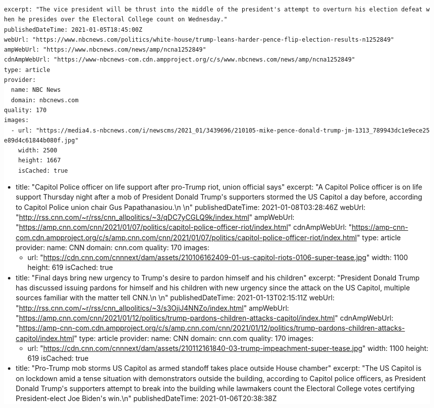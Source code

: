     excerpt: "The vice president will be thrust into the middle of the president's attempt to overturn his election defeat when he presides over the Electoral College count on Wednesday."
    publishedDateTime: 2021-01-05T18:45:00Z
    webUrl: "https://www.nbcnews.com/politics/white-house/trump-leans-harder-pence-flip-election-results-n1252849"
    ampWebUrl: "https://www.nbcnews.com/news/amp/ncna1252849"
    cdnAmpWebUrl: "https://www-nbcnews-com.cdn.ampproject.org/c/s/www.nbcnews.com/news/amp/ncna1252849"
    type: article
    provider:
      name: NBC News
      domain: nbcnews.com
    quality: 170
    images:
      - url: "https://media4.s-nbcnews.com/i/newscms/2021_01/3439696/210105-mike-pence-donald-trump-jm-1313_789943dc1e9ece25e89d4c61844b080f.jpg"
        width: 2500
        height: 1667
        isCached: true
  - title: "Capitol Police officer on life support after pro-Trump riot, union official says"
    excerpt: "A Capitol Police officer is on life support Thursday night after a mob of President Donald Trump's supporters stormed the US Capitol a day before, according to Capitol Police union chair Gus Papathanasiou.\n    \n"
    publishedDateTime: 2021-01-08T03:28:46Z
    webUrl: "http://rss.cnn.com/~r/rss/cnn_allpolitics/~3/qDC7yCGLQ9k/index.html"
    ampWebUrl: "https://amp.cnn.com/cnn/2021/01/07/politics/capitol-police-officer-riot/index.html"
    cdnAmpWebUrl: "https://amp-cnn-com.cdn.ampproject.org/c/s/amp.cnn.com/cnn/2021/01/07/politics/capitol-police-officer-riot/index.html"
    type: article
    provider:
      name: CNN
      domain: cnn.com
    quality: 170
    images:
      - url: "https://cdn.cnn.com/cnnnext/dam/assets/210106162409-01-us-capitol-riots-0106-super-tease.jpg"
        width: 1100
        height: 619
        isCached: true
  - title: "Final days bring new urgency to Trump's desire to pardon himself and his children"
    excerpt: "President Donald Trump has discussed issuing pardons for himself and his children with new urgency since the attack on the US Capitol, multiple sources familiar with the matter tell CNN.\n    \n"
    publishedDateTime: 2021-01-13T02:15:11Z
    webUrl: "http://rss.cnn.com/~r/rss/cnn_allpolitics/~3/s3OjiJ4NNZo/index.html"
    ampWebUrl: "https://amp.cnn.com/cnn/2021/01/12/politics/trump-pardons-children-attacks-capitol/index.html"
    cdnAmpWebUrl: "https://amp-cnn-com.cdn.ampproject.org/c/s/amp.cnn.com/cnn/2021/01/12/politics/trump-pardons-children-attacks-capitol/index.html"
    type: article
    provider:
      name: CNN
      domain: cnn.com
    quality: 170
    images:
      - url: "https://cdn.cnn.com/cnnnext/dam/assets/210112161840-03-trump-impeachment-super-tease.jpg"
        width: 1100
        height: 619
        isCached: true
  - title: "Pro-Trump mob storms US Capitol as armed standoff takes place outside House chamber"
    excerpt: "The US Capitol is on lockdown amid a tense situation with demonstrators outside the building, according to Capitol police officers, as President Donald Trump's supporters attempt to break into the building while lawmakers count the Electoral College votes certifying President-elect Joe Biden's win.\n"
    publishedDateTime: 2021-01-06T20:38:38Z